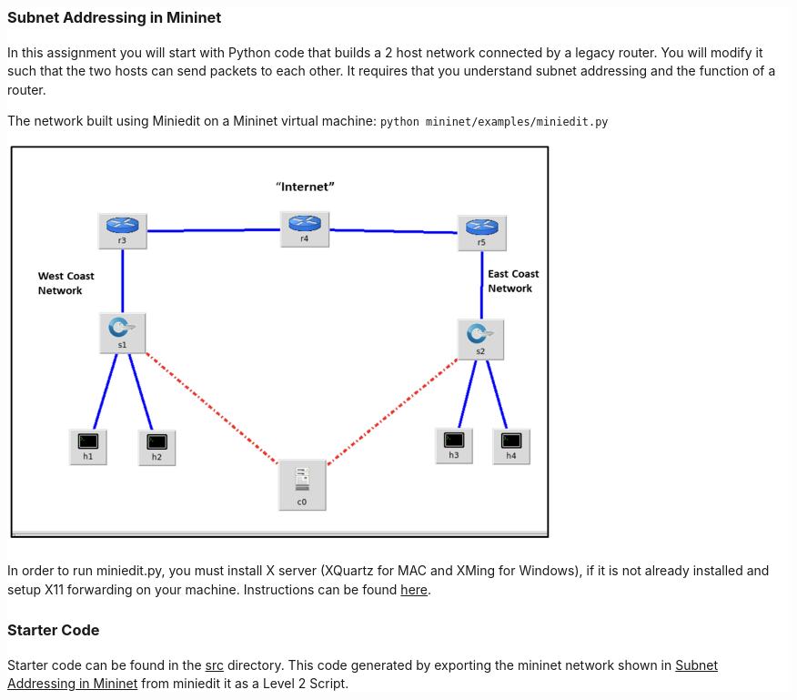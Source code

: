 ### Subnet Addressing in Mininet

In this assignment you will start with Python code that builds a 2 host network connected by a legacy router.
You will modify it such that the two hosts can send packets to each other. 
It requires that you understand subnet addressing and the function of a router.

The network built using Miniedit on a Mininet virtual machine:
`python mininet/examples/miniedit.py`

<img src="imgs/miniedit.png" alt="miniedit screenshot" width="600">

In order to run miniedit.py, you must install X server (XQuartz for MAC and XMing for Windows), if it is not already installed and setup X11 forwarding on your machine.
Instructions can be found [here](https://uisapp2.iu.edu/confluence-prd/pages/viewpage.action?pageId=280461906).


### Starter Code

Starter code can be found in the [src](src) directory.
This code generated by exporting the mininet network shown in [Subnet Addressing in Mininet](#subnet-addressing-in-mininet) from miniedit it as a Level 2 Script.
